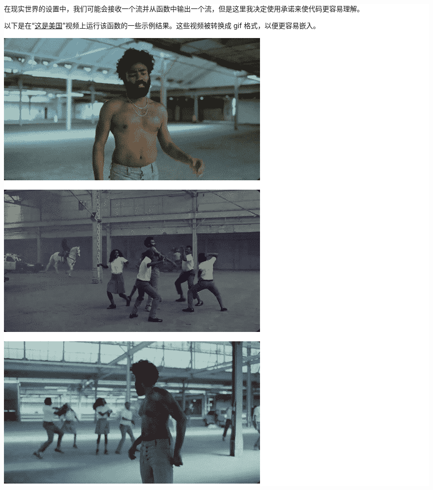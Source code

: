 在现实世界的设置中，我们可能会接收一个流并从函数中输出一个流，但是这里我决定使用承诺来使代码更容易理解。

以下是在“[这是美国](https://www.youtube.com/watch?v=VYOjWnS4cMY)”视频上运行该函数的一些示例结果。这些视频被转换成 gif 格式，以便更容易嵌入。

![This Is America Video Preview 1](img/5bad6e91c9533de51459c7ac6c4a6865.png)

![This Is America Video Preview 2](img/394b38a0f791d53402ff6e0960db43d0.png)

![This Is America Video Preview 3](img/c36ca4e1fc589eaef2706e7d0a9c7fbb.png)
